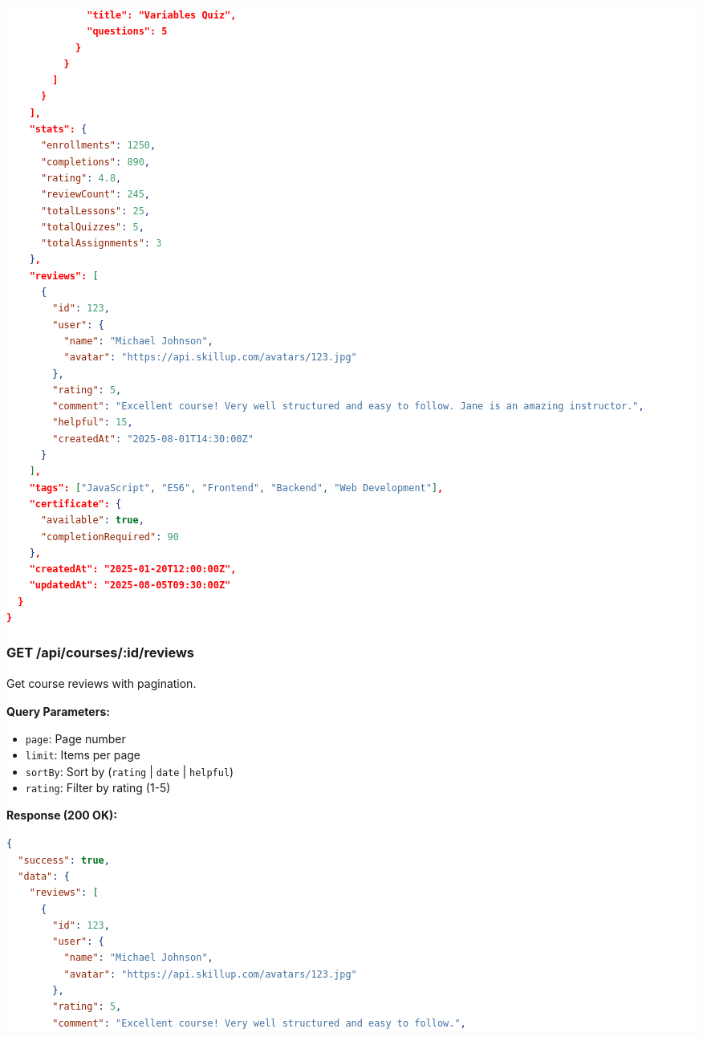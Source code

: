 ```json
              "title": "Variables Quiz",
              "questions": 5
            }
          }
        ]
      }
    ],
    "stats": {
      "enrollments": 1250,
      "completions": 890,
      "rating": 4.8,
      "reviewCount": 245,
      "totalLessons": 25,
      "totalQuizzes": 5,
      "totalAssignments": 3
    },
    "reviews": [
      {
        "id": 123,
        "user": {
          "name": "Michael Johnson",
          "avatar": "https://api.skillup.com/avatars/123.jpg"
        },
        "rating": 5,
        "comment": "Excellent course! Very well structured and easy to follow. Jane is an amazing instructor.",
        "helpful": 15,
        "createdAt": "2025-08-01T14:30:00Z"
      }
    ],
    "tags": ["JavaScript", "ES6", "Frontend", "Backend", "Web Development"],
    "certificate": {
      "available": true,
      "completionRequired": 90
    },
    "createdAt": "2025-01-20T12:00:00Z",
    "updatedAt": "2025-08-05T09:30:00Z"
  }
}
```

### GET /api/courses/:id/reviews
Get course reviews with pagination.

**Query Parameters:**
- `page`: Page number
- `limit`: Items per page
- `sortBy`: Sort by (`rating` | `date` | `helpful`)
- `rating`: Filter by rating (1-5)

**Response (200 OK):**
```json
{
  "success": true,
  "data": {
    "reviews": [
      {
        "id": 123,
        "user": {
          "name": "Michael Johnson",
          "avatar": "https://api.skillup.com/avatars/123.jpg"
        },
        "rating": 5,
        "comment": "Excellent course! Very well structured and easy to follow.",
```